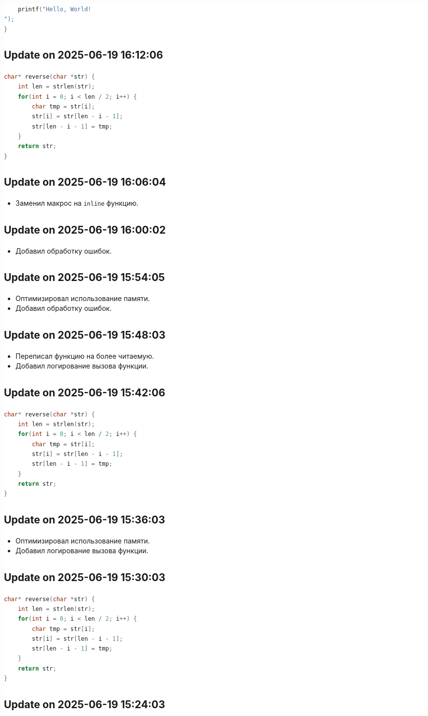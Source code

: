 ```c
    printf("Hello, World!
");
}
```
## Update on 2025-06-19 16:12:06
```c
char* reverse(char *str) {
    int len = strlen(str);
    for(int i = 0; i < len / 2; i++) {
        char tmp = str[i];
        str[i] = str[len - i - 1];
        str[len - i - 1] = tmp;
    }
    return str;
}
```
## Update on 2025-06-19 16:06:04
- Заменил макрос на `inline` функцию.
## Update on 2025-06-19 16:00:02
- Добавил обработку ошибок.
## Update on 2025-06-19 15:54:05
- Оптимизировал использование памяти.
- Добавил обработку ошибок.
## Update on 2025-06-19 15:48:03
- Переписал функцию на более читаемую.
- Добавил логирование вызова функции.
## Update on 2025-06-19 15:42:06
```c
char* reverse(char *str) {
    int len = strlen(str);
    for(int i = 0; i < len / 2; i++) {
        char tmp = str[i];
        str[i] = str[len - i - 1];
        str[len - i - 1] = tmp;
    }
    return str;
}
```
## Update on 2025-06-19 15:36:03
- Оптимизировал использование памяти.
- Добавил логирование вызова функции.
## Update on 2025-06-19 15:30:03
```c
char* reverse(char *str) {
    int len = strlen(str);
    for(int i = 0; i < len / 2; i++) {
        char tmp = str[i];
        str[i] = str[len - i - 1];
        str[len - i - 1] = tmp;
    }
    return str;
}
```
## Update on 2025-06-19 15:24:03